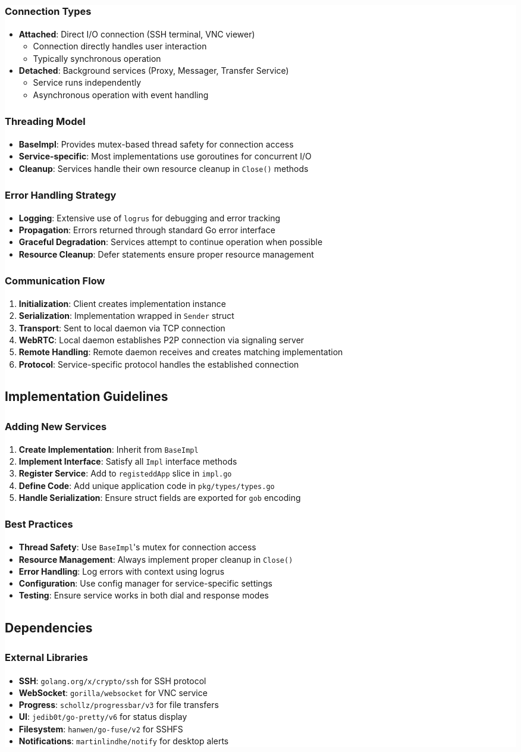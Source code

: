 ### Connection Types
- **Attached**: Direct I/O connection (SSH terminal, VNC viewer)
  - Connection directly handles user interaction
  - Typically synchronous operation
- **Detached**: Background services (Proxy, Messager, Transfer Service)
  - Service runs independently
  - Asynchronous operation with event handling

### Threading Model
- **BaseImpl**: Provides mutex-based thread safety for connection access
- **Service-specific**: Most implementations use goroutines for concurrent I/O
- **Cleanup**: Services handle their own resource cleanup in `Close()` methods

### Error Handling Strategy
- **Logging**: Extensive use of `logrus` for debugging and error tracking
- **Propagation**: Errors returned through standard Go error interface
- **Graceful Degradation**: Services attempt to continue operation when possible
- **Resource Cleanup**: Defer statements ensure proper resource management

### Communication Flow

1. **Initialization**: Client creates implementation instance
2. **Serialization**: Implementation wrapped in `Sender` struct
3. **Transport**: Sent to local daemon via TCP connection
4. **WebRTC**: Local daemon establishes P2P connection via signaling server
5. **Remote Handling**: Remote daemon receives and creates matching implementation
6. **Protocol**: Service-specific protocol handles the established connection

## Implementation Guidelines

### Adding New Services

1. **Create Implementation**: Inherit from `BaseImpl`
2. **Implement Interface**: Satisfy all `Impl` interface methods
3. **Register Service**: Add to `registeddApp` slice in `impl.go`
4. **Define Code**: Add unique application code in `pkg/types/types.go`
5. **Handle Serialization**: Ensure struct fields are exported for `gob` encoding

### Best Practices

- **Thread Safety**: Use `BaseImpl`'s mutex for connection access
- **Resource Management**: Always implement proper cleanup in `Close()`
- **Error Handling**: Log errors with context using logrus
- **Configuration**: Use config manager for service-specific settings
- **Testing**: Ensure service works in both dial and response modes

## Dependencies

### External Libraries
- **SSH**: `golang.org/x/crypto/ssh` for SSH protocol
- **WebSocket**: `gorilla/websocket` for VNC service
- **Progress**: `schollz/progressbar/v3` for file transfers
- **UI**: `jedib0t/go-pretty/v6` for status display
- **Filesystem**: `hanwen/go-fuse/v2` for SSHFS
- **Notifications**: `martinlindhe/notify` for desktop alerts

